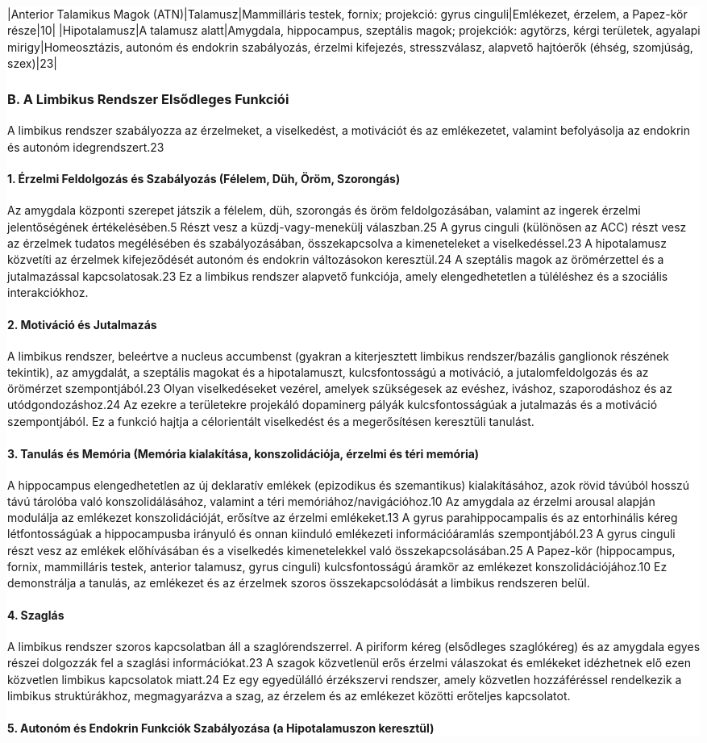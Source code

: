 |Anterior Talamikus Magok (ATN)|Talamusz|Mammilláris testek, fornix; projekció: gyrus cinguli|Emlékezet, érzelem, a Papez-kör része|10|
|Hipotalamusz|A talamusz alatt|Amygdala, hippocampus, szeptális magok; projekciók: agytörzs, kérgi területek, agyalapi mirigy|Homeosztázis, autonóm és endokrin szabályozás, érzelmi kifejezés, stresszválasz, alapvető hajtóerők (éhség, szomjúság, szex)|23|

### B. A Limbikus Rendszer Elsődleges Funkciói

A limbikus rendszer szabályozza az érzelmeket, a viselkedést, a motivációt és az emlékezetet, valamint befolyásolja az endokrin és autonóm idegrendszert.23

#### 1. Érzelmi Feldolgozás és Szabályozás (Félelem, Düh, Öröm, Szorongás)

Az amygdala központi szerepet játszik a félelem, düh, szorongás és öröm feldolgozásában, valamint az ingerek érzelmi jelentőségének értékelésében.5 Részt vesz a küzdj-vagy-menekülj válaszban.25 A gyrus cinguli (különösen az ACC) részt vesz az érzelmek tudatos megélésében és szabályozásában, összekapcsolva a kimeneteleket a viselkedéssel.23 A hipotalamusz közvetíti az érzelmek kifejeződését autonóm és endokrin változásokon keresztül.24 A szeptális magok az örömérzettel és a jutalmazással kapcsolatosak.23 Ez a limbikus rendszer alapvető funkciója, amely elengedhetetlen a túléléshez és a szociális interakciókhoz.

#### 2. Motiváció és Jutalmazás

A limbikus rendszer, beleértve a nucleus accumbenst (gyakran a kiterjesztett limbikus rendszer/bazális ganglionok részének tekintik), az amygdalát, a szeptális magokat és a hipotalamuszt, kulcsfontosságú a motiváció, a jutalomfeldolgozás és az örömérzet szempontjából.23 Olyan viselkedéseket vezérel, amelyek szükségesek az evéshez, iváshoz, szaporodáshoz és az utódgondozáshoz.24 Az ezekre a területekre projekáló dopaminerg pályák kulcsfontosságúak a jutalmazás és a motiváció szempontjából. Ez a funkció hajtja a célorientált viselkedést és a megerősítésen keresztüli tanulást.

#### 3. Tanulás és Memória (Memória kialakítása, konszolidációja, érzelmi és téri memória)

A hippocampus elengedhetetlen az új deklaratív emlékek (epizodikus és szemantikus) kialakításához, azok rövid távúból hosszú távú tárolóba való konszolidálásához, valamint a téri memóriához/navigációhoz.10 Az amygdala az érzelmi arousal alapján modulálja az emlékezet konszolidációját, erősítve az érzelmi emlékeket.13 A gyrus parahippocampalis és az entorhinális kéreg létfontosságúak a hippocampusba irányuló és onnan kiinduló emlékezeti információáramlás szempontjából.23 A gyrus cinguli részt vesz az emlékek előhívásában és a viselkedés kimenetelekkel való összekapcsolásában.25 A Papez-kör (hippocampus, fornix, mammilláris testek, anterior talamusz, gyrus cinguli) kulcsfontosságú áramkör az emlékezet konszolidációjához.10 Ez demonstrálja a tanulás, az emlékezet és az érzelmek szoros összekapcsolódását a limbikus rendszeren belül.

#### 4. Szaglás

A limbikus rendszer szoros kapcsolatban áll a szaglórendszerrel. A piriform kéreg (elsődleges szaglókéreg) és az amygdala egyes részei dolgozzák fel a szaglási információkat.23 A szagok közvetlenül erős érzelmi válaszokat és emlékeket idézhetnek elő ezen közvetlen limbikus kapcsolatok miatt.24 Ez egy egyedülálló érzékszervi rendszer, amely közvetlen hozzáféréssel rendelkezik a limbikus struktúrákhoz, megmagyarázva a szag, az érzelem és az emlékezet közötti erőteljes kapcsolatot.

#### 5. Autonóm és Endokrin Funkciók Szabályozása (a Hipotalamuszon keresztül)

